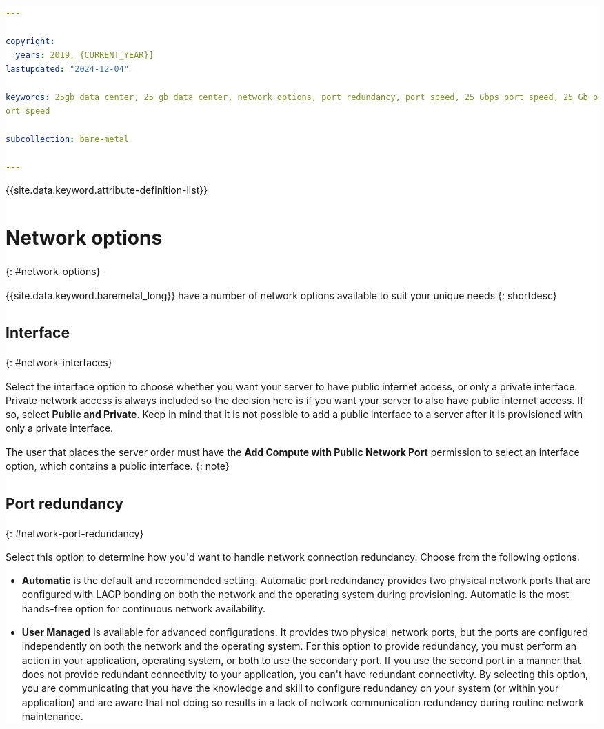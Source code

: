 ```yaml
---

copyright:
  years: 2019, {CURRENT_YEAR}]
lastupdated: "2024-12-04"

keywords: 25gb data center, 25 gb data center, network options, port redundancy, port speed, 25 Gbps port speed, 25 Gb port speed

subcollection: bare-metal

---
```


{{site.data.keyword.attribute-definition-list}}

# Network options
{: #network-options}

{{site.data.keyword.baremetal_long}} have a number of network options available to suit your unique needs
{: shortdesc}

## Interface
{: #network-interfaces}

Select the interface option to choose whether you want your server to have public internet access, or only a private interface. Private network access is always included so the decision here is if you want your server to also have public internet access. If so, select **Public and Private**. Keep in mind that it is not possible to add a public interface to a server after it is provisioned with only a private interface.

The user that places the server order must have the **Add Compute with Public Network Port** permission to select an interface option, which contains a public interface.
{: note}

## Port redundancy
{: #network-port-redundancy}

Select this option to determine how you'd want to handle network connection redundancy. Choose from the following options.

- **Automatic** is the default and recommended setting. Automatic port redundancy provides two physical network ports that are configured with LACP bonding on both the network and the operating system during provisioning. Automatic is the most hands-free option for continuous network availability.

- **User Managed** is available for advanced configurations. It provides two physical network ports, but the ports are configured independently on both the network and the operating system. For this option to provide redundancy, you must perform an action in your application, operating system, or both to use the secondary port. If you use the second port in a manner that does not provide redundant connectivity to your application, you can't have redundant connectivity. By selecting this option, you are communicating that you have the knowledge and skill to configure redundancy on your system (or within your application) and are aware that not doing so results in a lack of network communication redundancy during routine network maintenance.

